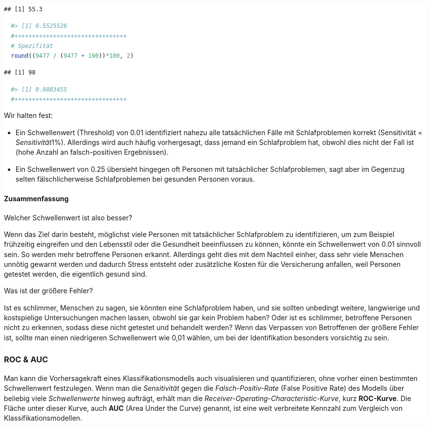 ```
## [1] 55.3
```

``` r
  #> [1] 0.5525526
  #++++++++++++++++++++++++++++++++  
  # Spezifität
  round((9477 / (9477 + 190))*100, 2)
```

```
## [1] 98
```

``` r
  #> [1] 0.9803455
  #++++++++++++++++++++++++++++++++
```

Wir halten fest:

  - Ein Schwellenwert (Threshold) von 0.01 identifiziert nahezu alle tatsächlichen Fälle mit Schlafproblemen korrekt (Sensitivität = $Sensitivität1$\%). Allerdings wird auch häufig vorhergesagt, dass jemand ein Schlafproblem hat, obwohl dies nicht der Fall ist (hohe Anzahl an falsch-positiven Ergebnissen).

  - Ein Schwellenwert von 0.25 übersieht hingegen oft Personen mit tatsächlicher Schlafproblemen, sagt aber im Gegenzug selten fälschlicherweise Schlafproblemen bei gesunden Personen voraus.

#### Zusammenfassung

Welcher Schwellenwert ist also besser? 

Wenn das Ziel darin besteht, möglichst viele Personen mit tatsächlicher Schlafproblem zu identifizieren, um zum Beispiel frühzeitig eingreifen und den Lebensstil oder die Gesundheit beeinflussen zu können, könnte ein Schwellenwert von 0.01 sinnvoll sein. So werden mehr betroffene Personen erkannt. Allerdings geht dies mit dem Nachteil einher, dass sehr viele Menschen unnötig gewarnt werden und dadurch Stress entsteht oder zusätzliche Kosten für die Versicherung anfallen, weil Personen getestet werden, die eigentlich gesund sind.

Was ist der größere Fehler?

Ist es schlimmer, Menschen zu sagen, sie könnten eine Schlafproblem haben, und sie sollten unbedingt weitere, langwierige und kostspielige Untersuchungen  machen lassen, obwohl sie gar kein Problem haben? Oder ist es schlimmer, betroffene Personen nicht zu erkennen, sodass diese nicht getestet und behandelt werden? Wenn das Verpassen von Betroffenen der größere Fehler ist, sollte man einen niedrigeren Schwellenwert wie 0,01 wählen, um bei der Identifikation besonders vorsichtig zu sein.

### ROC \& AUC

Man kann die Vorhersagekraft eines Klassifikationsmodells auch visualisieren und quantifizieren, ohne vorher einen bestimmten Schwellenwert festzulegen. Wenn man die *Sensitivität* gegen die *Falsch-Positiv-Rate* (False Positive Rate) des Modells über beliebig viele *Schwellenwerte* hinweg aufträgt, erhält man die *Receiver-Operating-Characteristic-Kurve*, kurz **ROC-Kurve**. Die Fläche unter dieser Kurve, auch **AUC** (Area Under the Curve) genannt, ist eine weit verbreitete Kennzahl zum Vergleich von Klassifikationsmodellen.


[^1]: bei der multinomialen Regression bleiben wie bei der multiplen Regression die grundlegenden Ideen und Vorgehensweisen dieselben.
[^2]: Parameter sind die bestimmenden Elemente einer Funktion, bzw. eines Elementes. Bei der linearen Regression ist es der Interzept $b_0$ und die Steigung $b_1$, die eindeutig eine Gerade in der Ebene bestimmen. Damit sind $b_0$ und $b_1$ die Parameter der linearen Funktion.
[^3]: In der Stochastik ist eine Zufallsvariable eine Größe, deren Wert vom Zufall abhängig ist. Formal ist eine Zufallsvariable eine Funktion, die jedem möglichen Ergebnis eines Zufallsexperiments eine Größe zuordnet. Beispiele für reelle Zufallsvariablen sind die Augensumme von zwei geworfenen Würfeln und die Gewinnhöhe in einem Glücksspiel (Definition Wikipedia).
[^4]: es gilt für $log \left( \frac{A}{B} \right) = log(A) - log(B)$. Damit sollte klar sein, warum man von Ratio-Test sprechen kann, obwohl die Differenz zweier log-Werte in der Formel dargestellt wird!
[^5]: bei den vorliegenden Daten handelt es sich um simulierte Daten!